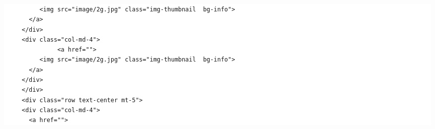 			  <img src="image/2g.jpg" class="img-thumbnail  bg-info">
		   </a>
		 </div>
		 <div class="col-md-4">
		 		   <a href="">
			  <img src="image/2g.jpg" class="img-thumbnail  bg-info">
		   </a>
		 </div>
		 </div>
		 <div class="row text-center mt-5">
		 <div class="col-md-4">
		   <a href="">